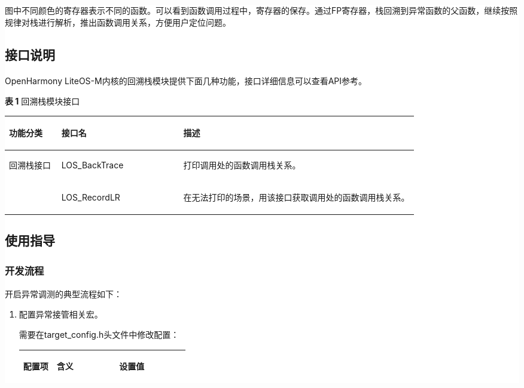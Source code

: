 图中不同颜色的寄存器表示不同的函数。可以看到函数调用过程中，寄存器的保存。通过FP寄存器，栈回溯到异常函数的父函数，继续按照规律对栈进行解析，推出函数调用关系，方便用户定位问题。

## 接口说明<a name="section16111931351"></a>

OpenHarmony LiteOS-M内核的回溯栈模块提供下面几种功能，接口详细信息可以查看API参考。

**表 1**  回溯栈模块接口

<a name="table1415203765610"></a>
<table><thead align="left"><tr id="row134151837125611"><th class="cellrowborder" valign="top" width="12.85128512851285%" id="mcps1.2.4.1.1"><p id="p16415637105612"><a name="p16415637105612"></a><a name="p16415637105612"></a>功能分类</p>
</th>
<th class="cellrowborder" valign="top" width="29.8029802980298%" id="mcps1.2.4.1.2"><p id="p11415163718562"><a name="p11415163718562"></a><a name="p11415163718562"></a>接口名</p>
</th>
<th class="cellrowborder" valign="top" width="57.34573457345735%" id="mcps1.2.4.1.3"><p id="p1641533755612"><a name="p1641533755612"></a><a name="p1641533755612"></a>描述</p>
</th>
</tr>
</thead>
<tbody><tr id="row1841519376561"><td class="cellrowborder" rowspan="2" valign="top" width="12.85128512851285%" headers="mcps1.2.4.1.1 "><p id="p294964222410"><a name="p294964222410"></a><a name="p294964222410"></a>回溯栈接口</p>
</td>
<td class="cellrowborder" valign="top" width="29.8029802980298%" headers="mcps1.2.4.1.2 "><p id="p4166128181614"><a name="p4166128181614"></a><a name="p4166128181614"></a>LOS_BackTrace</p>
</td>
<td class="cellrowborder" valign="top" width="57.34573457345735%" headers="mcps1.2.4.1.3 "><p id="p1516617282165"><a name="p1516617282165"></a><a name="p1516617282165"></a>打印调用处的函数调用栈关系。</p>
</td>
</tr>
<tr id="row1187514443616"><td class="cellrowborder" valign="top" headers="mcps1.2.4.1.1 "><p id="p682431610715"><a name="p682431610715"></a><a name="p682431610715"></a>LOS_RecordLR</p>
</td>
<td class="cellrowborder" valign="top" headers="mcps1.2.4.1.2 "><p id="p4969192715710"><a name="p4969192715710"></a><a name="p4969192715710"></a>在无法打印的场景，用该接口获取调用处的函数调用栈关系。</p>
</td>
</tr>
</tbody>
</table>

## 使用指导<a name="section16317163520350"></a>

### 开发流程<a name="section13457839133618"></a>

开启异常调测的典型流程如下：

1.  配置异常接管相关宏。

    需要在target\_config.h头文件中修改配置：

    <a name="table1078714915105"></a>
    <table><thead align="left"><tr id="row1280518971010"><th class="cellrowborder" valign="top" width="20.1%" id="mcps1.1.4.1.1"><p id="p1380510912104"><a name="p1380510912104"></a><a name="p1380510912104"></a>配置项</p>
    </th>
    <th class="cellrowborder" valign="top" width="37.47%" id="mcps1.1.4.1.2"><p id="p08051291106"><a name="p08051291106"></a><a name="p08051291106"></a>含义</p>
    </th>
    <th class="cellrowborder" valign="top" width="42.43%" id="mcps1.1.4.1.3"><p id="p12805149151012"><a name="p12805149151012"></a><a name="p12805149151012"></a>设置值</p>
    </th>
    </tr>
    </thead>